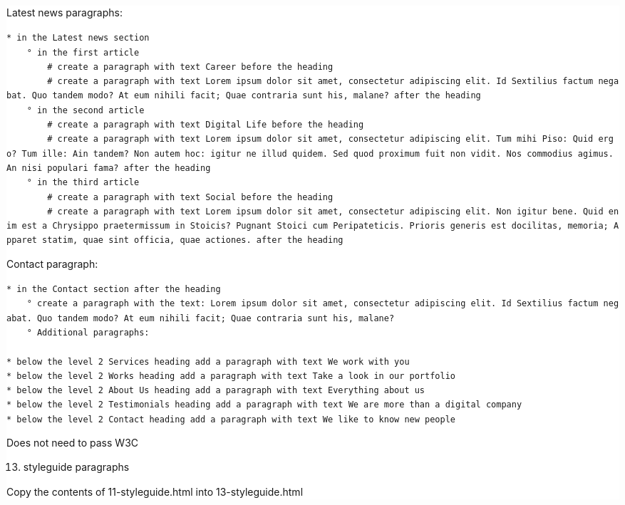 Latest news paragraphs:

	* in the Latest news section
		° in the first article
			# create a paragraph with text Career before the heading
			# create a paragraph with text Lorem ipsum dolor sit amet, consectetur adipiscing elit. Id Sextilius factum negabat. Quo tandem modo? At eum nihili facit; Quae contraria sunt his, malane? after the heading
		° in the second article
			# create a paragraph with text Digital Life before the heading
			# create a paragraph with text Lorem ipsum dolor sit amet, consectetur adipiscing elit. Tum mihi Piso: Quid ergo? Tum ille: Ain tandem? Non autem hoc: igitur ne illud quidem. Sed quod proximum fuit non vidit. Nos commodius agimus. An nisi populari fama? after the heading
		° in the third article
			# create a paragraph with text Social before the heading
			# create a paragraph with text Lorem ipsum dolor sit amet, consectetur adipiscing elit. Non igitur bene. Quid enim est a Chrysippo praetermissum in Stoicis? Pugnant Stoici cum Peripateticis. Prioris generis est docilitas, memoria; Apparet statim, quae sint officia, quae actiones. after the heading

Contact paragraph:

	* in the Contact section after the heading
		° create a paragraph with the text: Lorem ipsum dolor sit amet, consectetur adipiscing elit. Id Sextilius factum negabat. Quo tandem modo? At eum nihili facit; Quae contraria sunt his, malane?
		° Additional paragraphs:

	* below the level 2 Services heading add a paragraph with text We work with you
	* below the level 2 Works heading add a paragraph with text Take a look in our portfolio
	* below the level 2 About Us heading add a paragraph with text Everything about us
	* below the level 2 Testimonials heading add a paragraph with text We are more than a digital company
	* below the level 2 Contact heading add a paragraph with text We like to know new people

Does not need to pass W3C


13. styleguide paragraphs

Copy the contents of 11-styleguide.html into 13-styleguide.html
